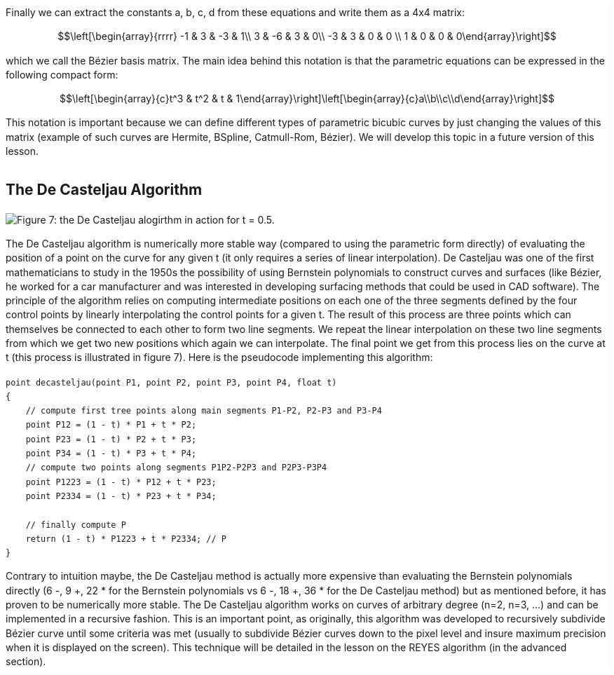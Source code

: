 Finally we can extract the constants a, b, c, d from these equations and write them as a 4x4 matrix:

$$\left[\begin{array}{rrrr} -1 & 3 & -3 & 1\\ 3 & -6 & 3 & 0\\ -3 & 3 & 0 & 0 \\ 1 & 0 & 0 & 0\end{array}\right]$$

which we call the Bézier basis matrix. The main idea behind this notation is that the parametric equations can be expressed in the following compact form:

$$\left[\begin{array}{c}t^3 & t^2 & t & 1\end{array}\right]\left[\begin{array}{c}a\\b\\c\\d\end{array}\right]$$

This notation is important because we can define different types of parametric bicubic curves by just changing the values of this matrix (example of such curves are Hermite, BSpline, Catmull-Rom, Bézier). We will develop this topic in a future version of this lesson.

## The De Casteljau Algorithm

![Figure 7: the De Casteljau alogirthm in action for t = 0.5.](/images/bezier/decasteljau.gif?)

The De Casteljau algorithm is numerically more stable way (compared to using the parametric form directly) of evaluating the position of a point on the curve for any given t (it only requires a series of linear interpolation). De Casteljau was one of the first mathematicians to study in the 1950s the possibility of using Bernstein polynomials to construct curves and surfaces (like Bézier, he worked for a car manufacturer and was interested in developing surfacing methods that could be used in CAD software). The principle of the algorithm relies on computing intermediate positions on each one of the three segments defined by the four control points by linearly interpolating the control points for a given t. The result of this process are three points which can themselves be connected to each other to form two line segments. We repeat the linear interpolation on these two line segments from which we get two new positions which again we can interpolate. The final point we get from this process lies on the curve at t (this process is illustrated in figure 7). Here is the pseudocode implementing this algorithm:

```
point decasteljau(point P1, point P2, point P3, point P4, float t)
{
    // compute first tree points along main segments P1-P2, P2-P3 and P3-P4
    point P12 = (1 - t) * P1 + t * P2;
    point P23 = (1 - t) * P2 + t * P3;
    point P34 = (1 - t) * P3 + t * P4;
    // compute two points along segments P1P2-P2P3 and P2P3-P3P4
    point P1223 = (1 - t) * P12 + t * P23;
    point P2334 = (1 - t) * P23 + t * P34;

    // finally compute P
    return (1 - t) * P1223 + t * P2334; // P
}
```

Contrary to intuition maybe, the De Casteljau method is actually more expensive than evaluating the Bernstein polynomials directly (6 -, 9 +, 22 * for the Bernstein polynomials vs 6 -, 18 +, 36 * for the De Casteljau method) but as mentioned before, it has proven to be numerically more stable. The De Casteljau algorithm works on curves of arbitrary degree (n=2, n=3, ...) and can be implemented in a recursive fashion. This is an important point, as originally, this algorithm was developed to recursively subdivide Bézier curve until some criteria was met (usually to subdivide Bézier curves down to the pixel level and insure maximum precision when it is displayed on the screen). This technique will be detailed in the lesson on the REYES algorithm (in the advanced section).
